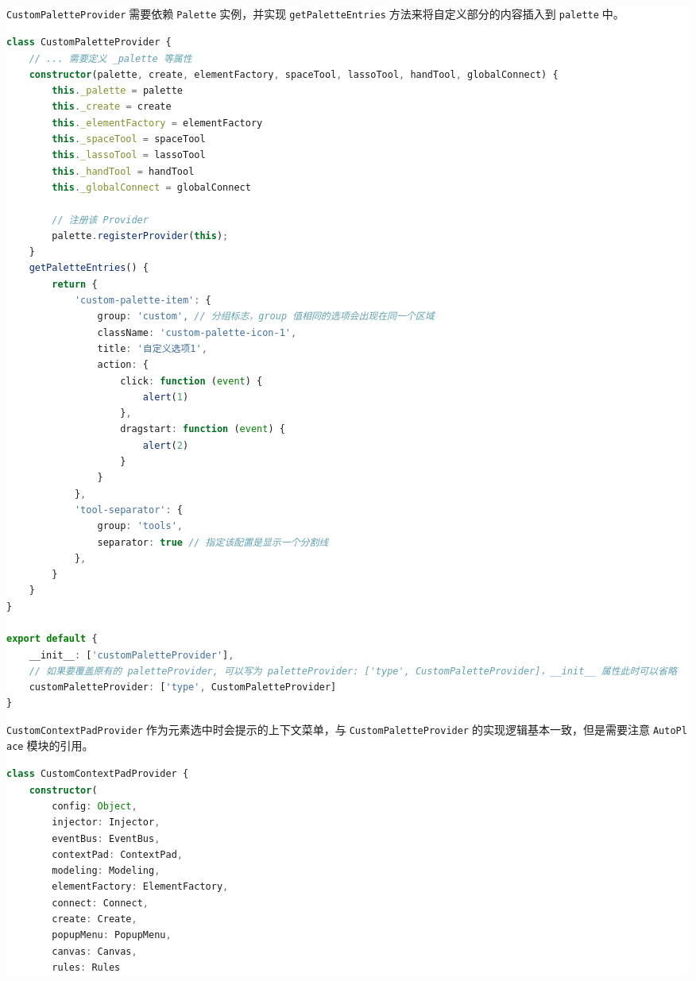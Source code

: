`CustomPaletteProvider` 需要依赖 `Palette` 实例，并实现 `getPaletteEntries` 方法来将自定义部分的内容插入到 `palette` 中。

```typescript
class CustomPaletteProvider {
    // ... 需要定义 _palette 等属性
    constructor(palette, create, elementFactory, spaceTool, lassoTool, handTool, globalConnect) {
        this._palette = palette
        this._create = create
        this._elementFactory = elementFactory
        this._spaceTool = spaceTool
        this._lassoTool = lassoTool
        this._handTool = handTool
        this._globalConnect = globalConnect

        // 注册该 Provider
        palette.registerProvider(this);
    }
    getPaletteEntries() {
        return {
            'custom-palette-item': {
                group: 'custom', // 分组标志，group 值相同的选项会出现在同一个区域
                className: 'custom-palette-icon-1',
                title: '自定义选项1',
                action: {
                    click: function (event) {
                        alert(1)
                    },
                    dragstart: function (event) {
                        alert(2)
                    }
                }
            },
            'tool-separator': {
                group: 'tools',
                separator: true // 指定该配置是显示一个分割线
            },
        }
    }
}

export default {
    __init__: ['customPaletteProvider'],
    // 如果要覆盖原有的 paletteProvider, 可以写为 paletteProvider: ['type', CustomPaletteProvider]，__init__ 属性此时可以省略
    customPaletteProvider: ['type', CustomPaletteProvider]
}
```

`CustomContextPadProvider` 作为元素选中时会提示的上下文菜单，与 `CustomPaletteProvider` 的实现逻辑基本一致，但是需要注意 `AutoPlace` 模块的引用。

```typescript
class CustomContextPadProvider {
    constructor(
        config: Object,
        injector: Injector,
        eventBus: EventBus,
        contextPad: ContextPad,
        modeling: Modeling,
        elementFactory: ElementFactory,
        connect: Connect,
        create: Create,
        popupMenu: PopupMenu,
        canvas: Canvas,
        rules: Rules
```